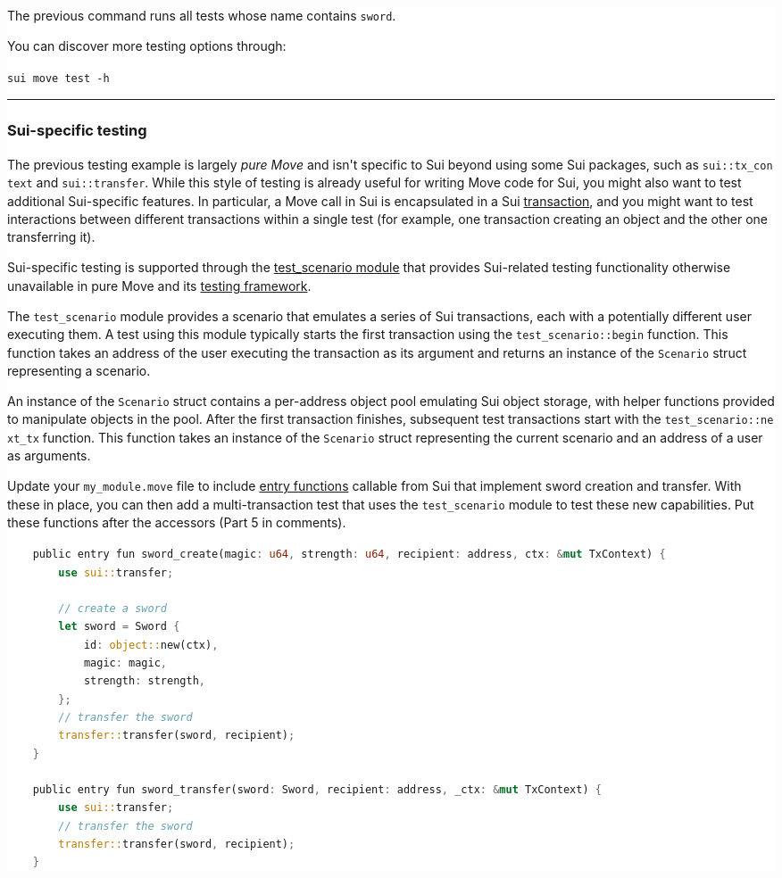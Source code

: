 The previous command runs all tests whose name contains `sword`.

You can discover more testing options through:

```shell
sui move test -h
```

---

### Sui-specific testing

The previous testing example is largely _pure Move_ and isn't specific to Sui beyond using some Sui packages, such as `sui::tx_context` and `sui::transfer`. While this style of testing is already useful for writing Move code for Sui, you might also want to test additional Sui-specific features. In particular, a Move call in Sui is encapsulated in a Sui
[transaction](../../learn/core-concepts/transactions.md), and you might want to test interactions between different transactions within a single test (for example, one transaction creating an
object and the other one transferring it).

Sui-specific testing is supported through the [test_scenario module](https://github.com/MystenLabs/sui/tree/main/crates/sui-framework/packages/sui-framework/sources/test/test_scenario.move)
that provides Sui-related testing functionality otherwise unavailable in pure Move and its [testing framework](https://github.com/move-language/move/blob/main/language/documentation/book/src/unit-testing.md).

The `test_scenario` module provides a scenario that emulates a series of Sui transactions, each with a potentially different user executing them. A test using this module typically starts the first transaction using the `test_scenario::begin` function. This function takes an address of the user executing the transaction as its argument and returns an instance of the `Scenario` struct representing a scenario.

An instance of the `Scenario` struct contains a per-address object pool emulating Sui object storage, with helper functions provided to manipulate objects in the pool. After the first transaction finishes, subsequent test transactions start with the `test_scenario::next_tx` function. This function takes an instance of the `Scenario` struct representing the current scenario and an address of a user as arguments.

Update your `my_module.move` file to include [entry functions](./smart-contracts.md#entry-functions) callable from Sui that implement sword creation and transfer. With these in place, you can then add a multi-transaction test that uses the `test_scenario` module to test these new capabilities. Put these functions after the accessors (Part 5 in comments).

```rust
    public entry fun sword_create(magic: u64, strength: u64, recipient: address, ctx: &mut TxContext) {
        use sui::transfer;

        // create a sword
        let sword = Sword {
            id: object::new(ctx),
            magic: magic,
            strength: strength,
        };
        // transfer the sword
        transfer::transfer(sword, recipient);
    }

    public entry fun sword_transfer(sword: Sword, recipient: address, _ctx: &mut TxContext) {
        use sui::transfer;
        // transfer the sword
        transfer::transfer(sword, recipient);
    }
```
